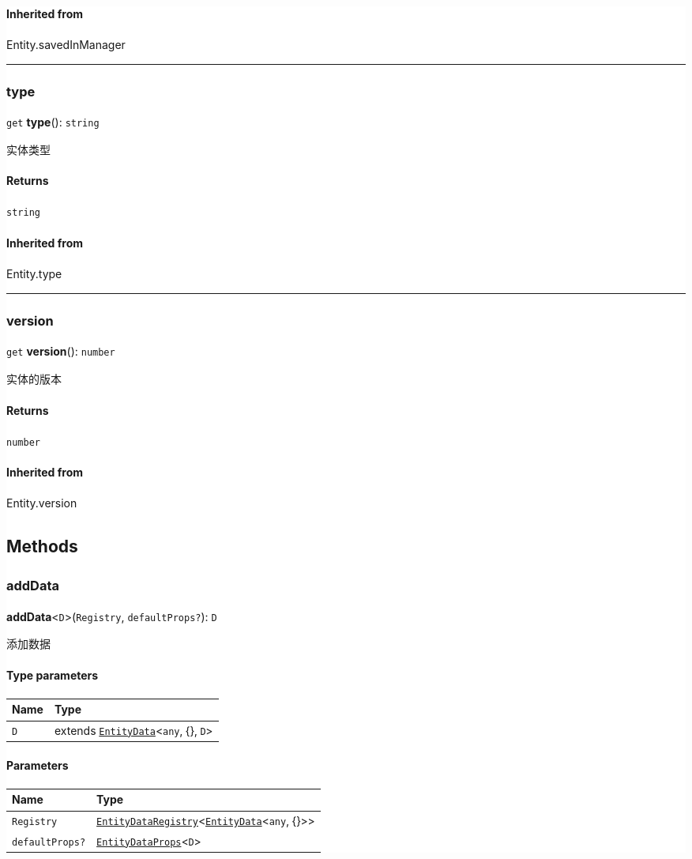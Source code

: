 #### Inherited from

Entity.savedInManager

***

### type

`get` **type**(): `string`

实体类型

#### Returns

`string`

#### Inherited from

Entity.type

***

### version

`get` **version**(): `number`

实体的版本

#### Returns

`number`

#### Inherited from

Entity.version

## Methods

### addData

**addData**<`D`>(`Registry`, `defaultProps?`): `D`

添加数据

#### Type parameters

| Name | Type |
| :------ | :------ |
| `D` | extends [`EntityData`](/auto-docs/free-layout-editor/classes/EntityData.md)<`any`, {}, `D`> |

#### Parameters

| Name | Type |
| :------ | :------ |
| `Registry` | [`EntityDataRegistry`](/auto-docs/free-layout-editor/interfaces/EntityDataRegistry.md)<[`EntityData`](/auto-docs/free-layout-editor/classes/EntityData.md)<`any`, {}>> |
| `defaultProps?` | [`EntityDataProps`](/auto-docs/free-layout-editor/types/EntityDataProps.md)<`D`> |
